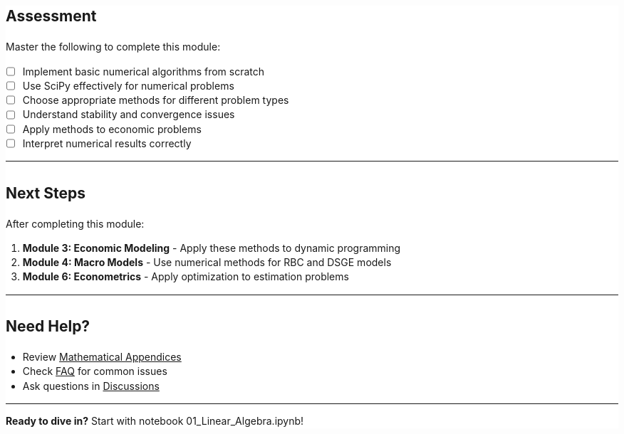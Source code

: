 ## Assessment

Master the following to complete this module:

- [ ] Implement basic numerical algorithms from scratch
- [ ] Use SciPy effectively for numerical problems
- [ ] Choose appropriate methods for different problem types
- [ ] Understand stability and convergence issues
- [ ] Apply methods to economic problems
- [ ] Interpret numerical results correctly

---

## Next Steps

After completing this module:

1. **Module 3: Economic Modeling** - Apply these methods to dynamic programming
2. **Module 4: Macro Models** - Use numerical methods for RBC and DSGE models
3. **Module 6: Econometrics** - Apply optimization to estimation problems

---

## Need Help?

- Review [Mathematical Appendices](../../appendices/mathematics.md)
- Check [FAQ](../../resources/faq.md) for common issues
- Ask questions in [Discussions](https://github.com/AmirrezaFarnamTaheri/Computational-Economics-and-Data-Science/discussions)

---

**Ready to dive in?** Start with notebook 01_Linear_Algebra.ipynb!
